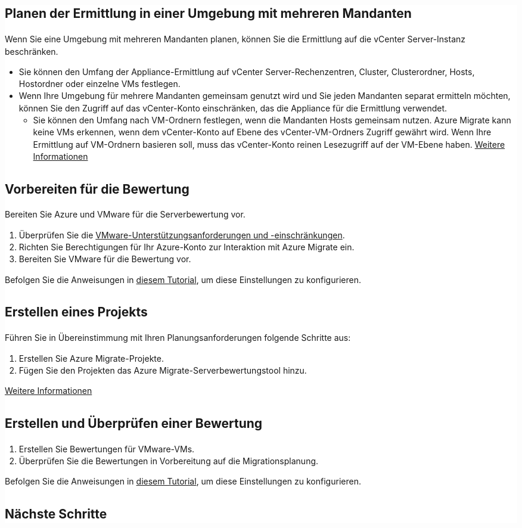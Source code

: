 

## <a name="plan-discovery-in-a-multi-tenant-environment"></a>Planen der Ermittlung in einer Umgebung mit mehreren Mandanten

Wenn Sie eine Umgebung mit mehreren Mandanten planen, können Sie die Ermittlung auf die vCenter Server-Instanz beschränken.

- Sie können den Umfang der Appliance-Ermittlung auf vCenter Server-Rechenzentren, Cluster, Clusterordner, Hosts, Hostordner oder einzelne VMs festlegen.
- Wenn Ihre Umgebung für mehrere Mandanten gemeinsam genutzt wird und Sie jeden Mandanten separat ermitteln möchten, können Sie den Zugriff auf das vCenter-Konto einschränken, das die Appliance für die Ermittlung verwendet. 
    - Sie können den Umfang nach VM-Ordnern festlegen, wenn die Mandanten Hosts gemeinsam nutzen. Azure Migrate kann keine VMs erkennen, wenn dem vCenter-Konto auf Ebene des vCenter-VM-Ordners Zugriff gewährt wird. Wenn Ihre Ermittlung auf VM-Ordnern basieren soll, muss das vCenter-Konto reinen Lesezugriff auf der VM-Ebene haben. [Weitere Informationen](set-discovery-scope.md)

## <a name="prepare-for-assessment"></a>Vorbereiten für die Bewertung

Bereiten Sie Azure und VMware für die Serverbewertung vor. 

1. Überprüfen Sie die [VMware-Unterstützungsanforderungen und -einschränkungen](migrate-support-matrix-vmware.md).
2. Richten Sie Berechtigungen für Ihr Azure-Konto zur Interaktion mit Azure Migrate ein.
3. Bereiten Sie VMware für die Bewertung vor.

Befolgen Sie die Anweisungen in [diesem Tutorial](tutorial-prepare-vmware.md), um diese Einstellungen zu konfigurieren.


## <a name="create-a-project"></a>Erstellen eines Projekts

Führen Sie in Übereinstimmung mit Ihren Planungsanforderungen folgende Schritte aus:

1. Erstellen Sie Azure Migrate-Projekte.
2. Fügen Sie den Projekten das Azure Migrate-Serverbewertungstool hinzu.

[Weitere Informationen](how-to-add-tool-first-time.md)

## <a name="create-and-review-an-assessment"></a>Erstellen und Überprüfen einer Bewertung

1. Erstellen Sie Bewertungen für VMware-VMs.
1. Überprüfen Sie die Bewertungen in Vorbereitung auf die Migrationsplanung.


Befolgen Sie die Anweisungen in [diesem Tutorial](tutorial-assess-vmware.md), um diese Einstellungen zu konfigurieren.
    

## <a name="next-steps"></a>Nächste Schritte
